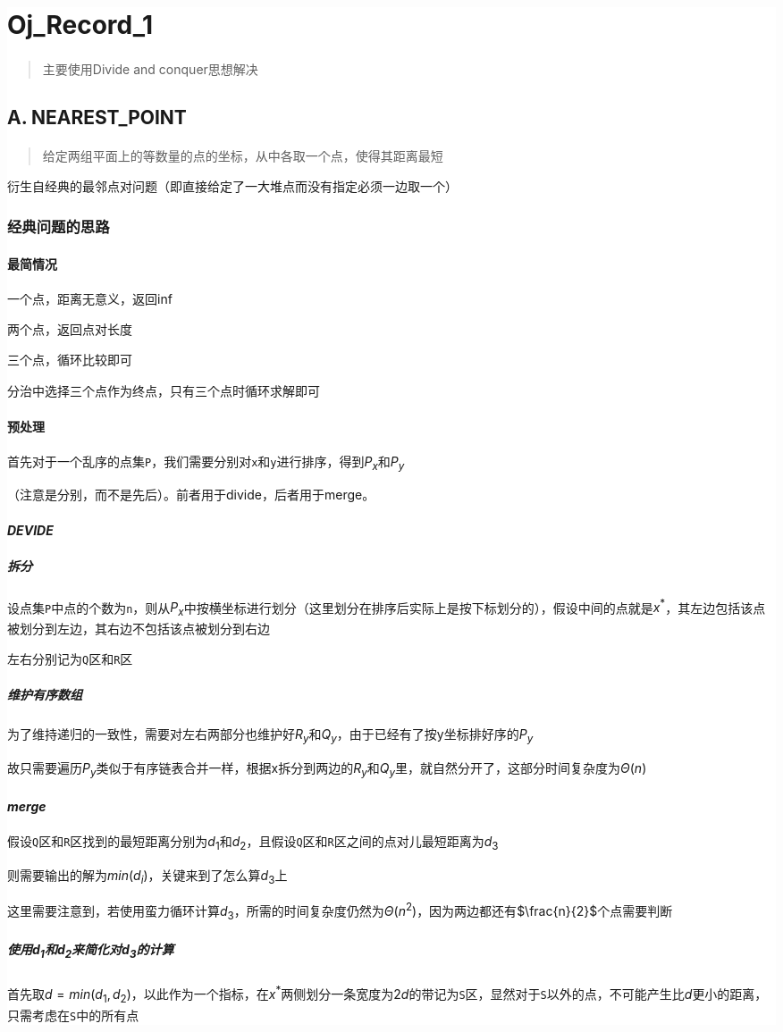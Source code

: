 # Oj_Record_1

> 主要使用Divide and conquer思想解决

## A. NEAREST_POINT

> 给定两组平面上的等数量的点的坐标，从中各取一个点，使得其距离最短

衍生自经典的最邻点对问题（即直接给定了一大堆点而没有指定必须一边取一个）

### 经典问题的思路

#### 最简情况

一个点，距离无意义，返回inf

两个点，返回点对长度

三个点，循环比较即可

分治中选择三个点作为终点，只有三个点时循环求解即可

#### 预处理

首先对于一个乱序的点集`P`，我们需要分别对`x`和`y`进行排序，得到$P_x$和$P_y$

 （注意是分别，而不是先后）。前者用于divide，后者用于merge。
#### ***DEVIDE***

##### 拆分

设点集`P`中点的个数为`n`，则从$P_x$中按横坐标进行划分（这里划分在排序后实际上是按下标划分的），假设中间的点就是$x^*$，其左边包括该点被划分到左边，其右边不包括该点被划分到右边

左右分别记为`Q`区和`R`区

##### 维护有序数组

为了维持递归的一致性，需要对左右两部分也维护好$R_y$和$Q_y$，由于已经有了按y坐标排好序的$P_y$

故只需要遍历$P_y$类似于有序链表合并一样，根据x拆分到两边的$R_y$和$Q_y$里，就自然分开了，这部分时间复杂度为$\Theta(n)$

#### ***merge***

假设`Q`区和`R`区找到的最短距离分别为$d_1$和$d_2$，且假设`Q`区和`R`区之间的点对儿最短距离为$d_3$

则需要输出的解为$min(d_i)$，关键来到了怎么算$d_3$上

这里需要注意到，若使用蛮力循环计算$d_3$，所需的时间复杂度仍然为$\Theta(n^2)$，因为两边都还有$\frac{n}{2}$个点需要判断

##### 使用$d_1$和$d_2$来简化对$d_3$的计算

首先取$d=min(d_1,d_2)$，以此作为一个指标，在$x^*$两侧划分一条宽度为$2d$的带记为`S`区，显然对于`S`以外的点，不可能产生比$d$更小的距离，只需考虑在`S`中的所有点
